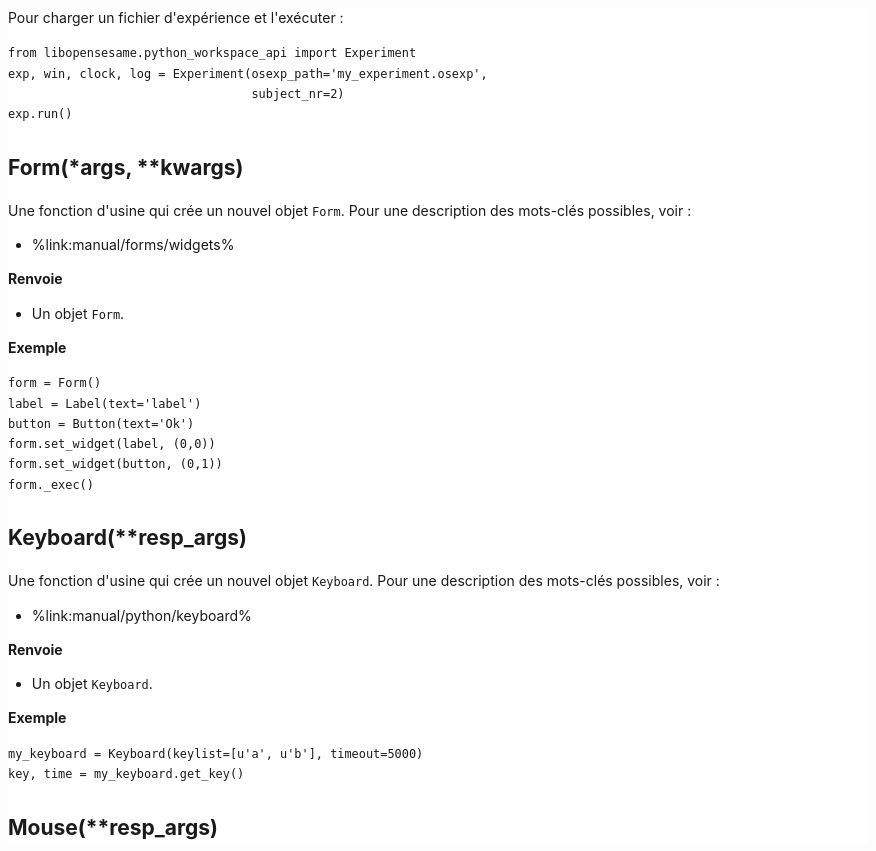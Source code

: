 Pour charger un fichier d'expérience et l'exécuter :

~~~ .python
from libopensesame.python_workspace_api import Experiment
exp, win, clock, log = Experiment(osexp_path='my_experiment.osexp',
                                  subject_nr=2)
exp.run()
~~~



## Form(\*args, \*\*kwargs)

Une fonction d'usine qui crée un nouvel objet `Form`. Pour une
description
des mots-clés possibles, voir :

- %link:manual/forms/widgets%


__Renvoie__

- Un objet `Form`.

__Exemple__

~~~ .python
form = Form()
label = Label(text='label')
button = Button(text='Ok')
form.set_widget(label, (0,0))
form.set_widget(button, (0,1))
form._exec()
~~~



## Keyboard(\*\*resp_args)

Une fonction d'usine qui crée un nouvel objet `Keyboard`. Pour une
description des mots-clés possibles, voir :

- %link:manual/python/keyboard%


__Renvoie__

- Un objet `Keyboard`.

__Exemple__

~~~ .python
my_keyboard = Keyboard(keylist=[u'a', u'b'], timeout=5000)
key, time = my_keyboard.get_key()
~~~



## Mouse(\*\*resp_args)

